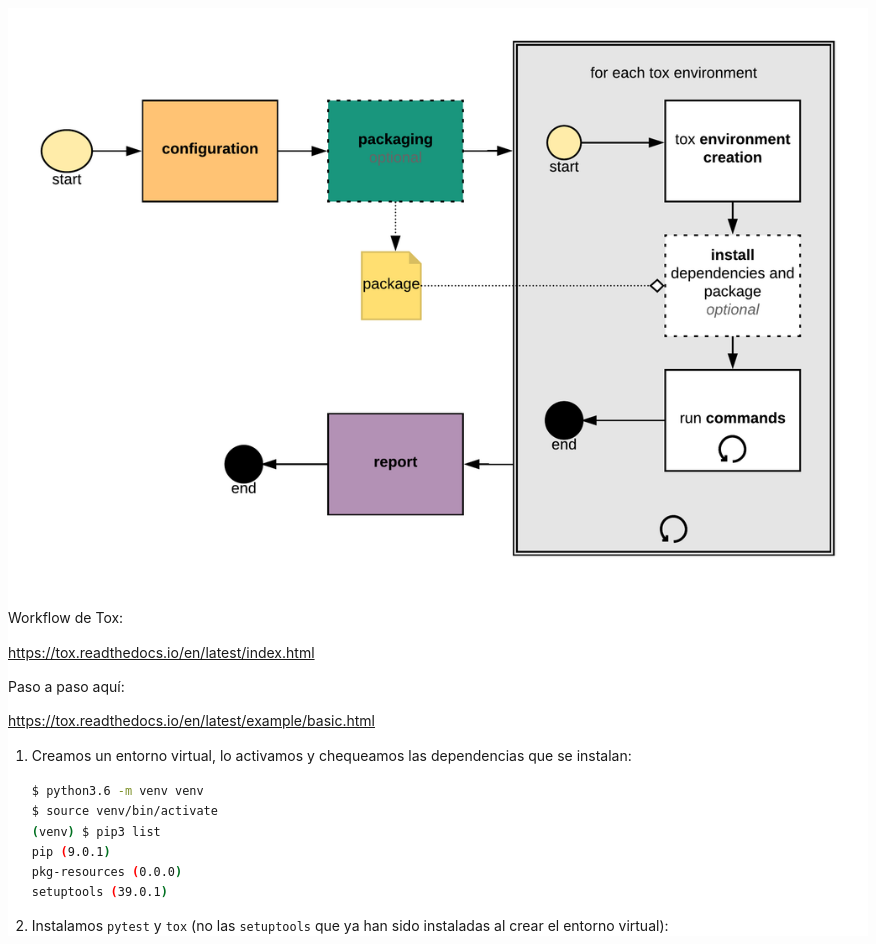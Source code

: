 ![Tox flow](./tox_flow.png)


Workflow de Tox:

https://tox.readthedocs.io/en/latest/index.html

Paso a paso aquí:

https://tox.readthedocs.io/en/latest/example/basic.html


1. Creamos un entorno virtual, lo activamos y chequeamos las dependencias que se instalan:

    ```bash
    $ python3.6 -m venv venv
    $ source venv/bin/activate
    (venv) $ pip3 list
    pip (9.0.1)
    pkg-resources (0.0.0)
    setuptools (39.0.1)
    ```

2. Instalamos `pytest` y `tox` (no las `setuptools` que ya han sido instaladas al crear el entorno virtual):
